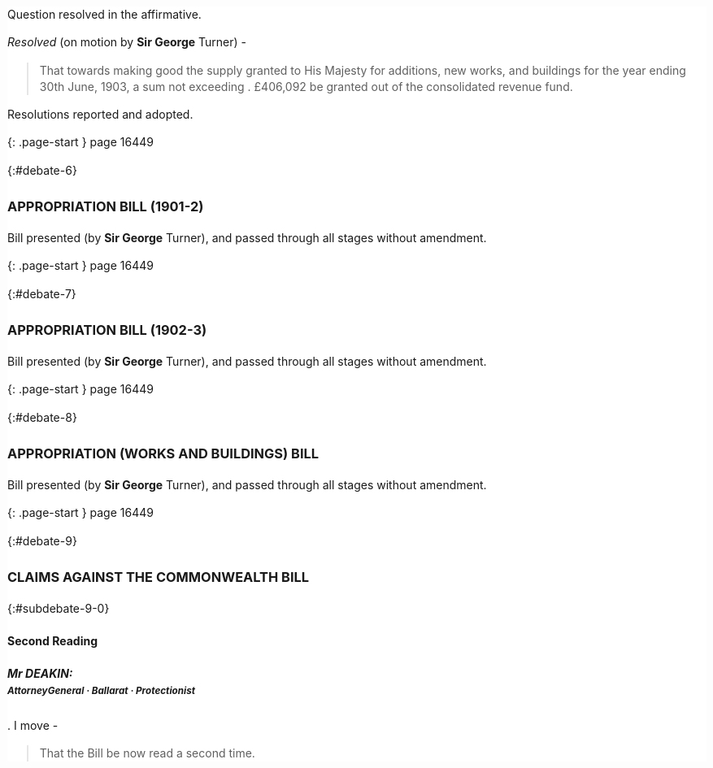 Question resolved in the affirmative. 


 *Resolved* (on motion by  **Sir George**  Turner) - 

  >That towards making good the supply granted to His Majesty for additions, new works, and buildings for the year ending 30th June, 1903, a sum not exceeding . £406,092 be granted out of the consolidated revenue fund. 

Resolutions reported and adopted. 

{: .page-start }
page 16449

{:#debate-6}
### APPROPRIATION BILL (1901-2)

Bill presented (by  **Sir George**  Turner), and passed through all stages without amendment. 

{: .page-start }
page 16449

{:#debate-7}
### APPROPRIATION BILL (1902-3)

Bill presented (by  **Sir George**  Turner), and passed through all stages without amendment. 

{: .page-start }
page 16449

{:#debate-8}
### APPROPRIATION (WORKS AND BUILDINGS) BILL

Bill presented (by  **Sir George**  Turner), and passed through all stages without amendment. 

{: .page-start }
page 16449

{:#debate-9}
### CLAIMS AGAINST THE COMMONWEALTH BILL

{:#subdebate-9-0}
#### Second Reading

##### Mr DEAKIN:<br><small class="text-muted">AttorneyGeneral &middot; Ballarat &middot; Protectionist</small>

. I move - 

  >That the Bill be now read a second time. 
